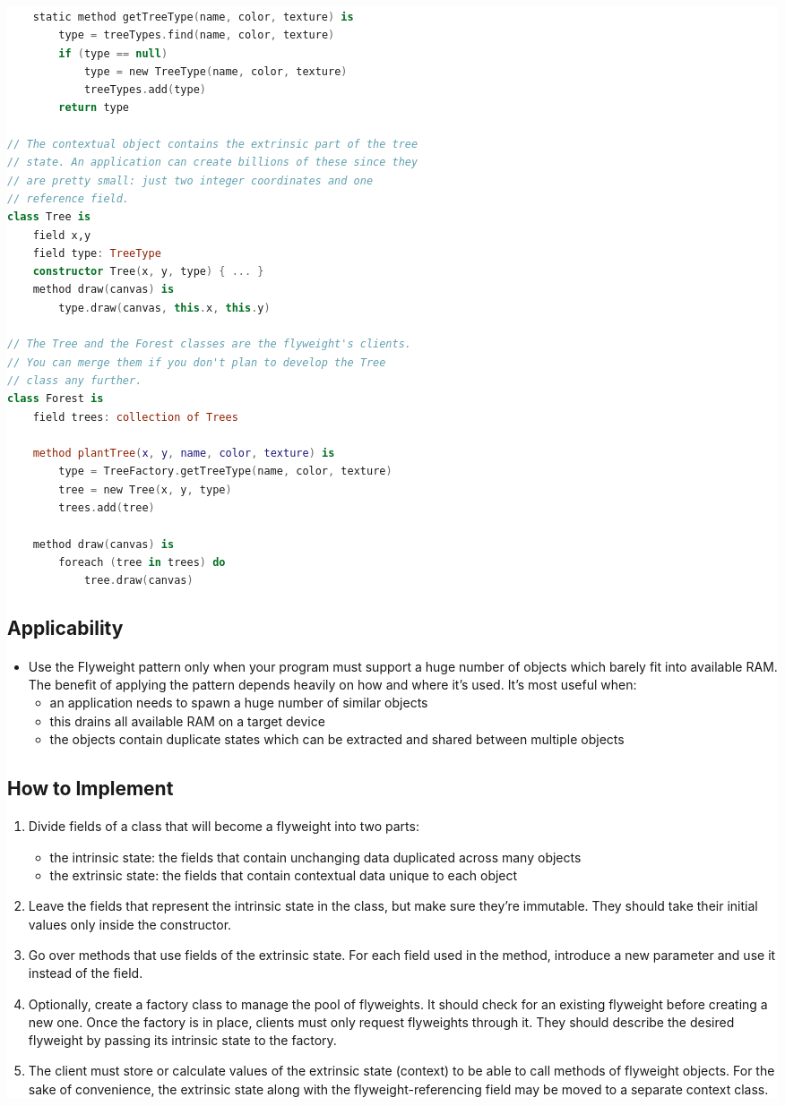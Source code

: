 ```kotlin
    static method getTreeType(name, color, texture) is
        type = treeTypes.find(name, color, texture)
        if (type == null)
            type = new TreeType(name, color, texture)
            treeTypes.add(type)
        return type

// The contextual object contains the extrinsic part of the tree
// state. An application can create billions of these since they
// are pretty small: just two integer coordinates and one
// reference field.
class Tree is
    field x,y
    field type: TreeType
    constructor Tree(x, y, type) { ... }
    method draw(canvas) is
        type.draw(canvas, this.x, this.y)

// The Tree and the Forest classes are the flyweight's clients.
// You can merge them if you don't plan to develop the Tree
// class any further.
class Forest is
    field trees: collection of Trees

    method plantTree(x, y, name, color, texture) is
        type = TreeFactory.getTreeType(name, color, texture)
        tree = new Tree(x, y, type)
        trees.add(tree)

    method draw(canvas) is
        foreach (tree in trees) do
            tree.draw(canvas)
```

## Applicability
- Use the Flyweight pattern only when your program must support a huge number of objects which barely fit into available RAM.
	The benefit of applying the pattern depends heavily on how and where it’s used. It’s most useful when:
	- an application needs to spawn a huge number of similar objects
	- this drains all available RAM on a target device
	- the objects contain duplicate states which can be extracted and shared between multiple objects

## How to Implement
1.  Divide fields of a class that will become a flyweight into two parts:
    
    -   the intrinsic state: the fields that contain unchanging data duplicated across many objects
    -   the extrinsic state: the fields that contain contextual data unique to each object
2.  Leave the fields that represent the intrinsic state in the class, but make sure they’re immutable. They should take their initial values only inside the constructor.
3.  Go over methods that use fields of the extrinsic state. For each field used in the method, introduce a new parameter and use it instead of the field.
4.  Optionally, create a factory class to manage the pool of flyweights. It should check for an existing flyweight before creating a new one. Once the factory is in place, clients must only request flyweights through it. They should describe the desired flyweight by passing its intrinsic state to the factory.
5.  The client must store or calculate values of the extrinsic state (context) to be able to call methods of flyweight objects. For the sake of convenience, the extrinsic state along with the flyweight-referencing field may be moved to a separate context class.
